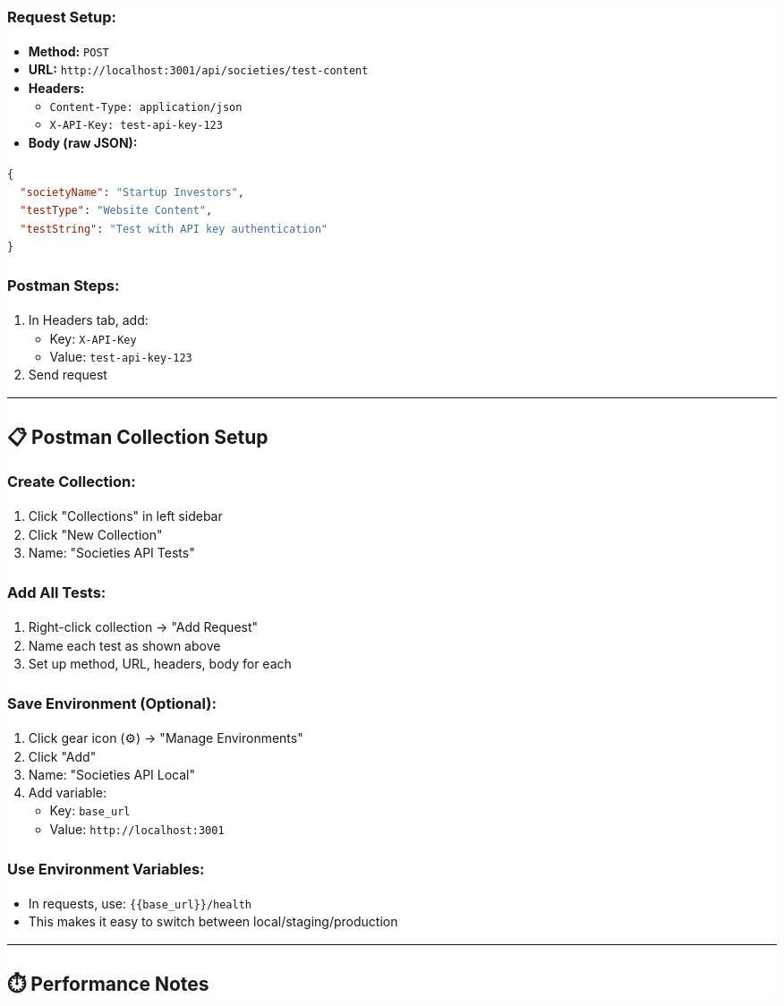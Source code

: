 ### **Request Setup:**
- **Method:** `POST`
- **URL:** `http://localhost:3001/api/societies/test-content`
- **Headers:**
  - `Content-Type: application/json`
  - `X-API-Key: test-api-key-123`
- **Body (raw JSON):**
```json
{
  "societyName": "Startup Investors",
  "testType": "Website Content",
  "testString": "Test with API key authentication"
}
```

### **Postman Steps:**
1. In Headers tab, add:
   - Key: `X-API-Key`
   - Value: `test-api-key-123`
2. Send request

---

## 📋 Postman Collection Setup

### **Create Collection:**
1. Click "Collections" in left sidebar
2. Click "New Collection"
3. Name: "Societies API Tests"

### **Add All Tests:**
1. Right-click collection → "Add Request"
2. Name each test as shown above
3. Set up method, URL, headers, body for each

### **Save Environment (Optional):**
1. Click gear icon (⚙️) → "Manage Environments"
2. Click "Add"
3. Name: "Societies API Local"
4. Add variable:
   - Key: `base_url`
   - Value: `http://localhost:3001`

### **Use Environment Variables:**
- In requests, use: `{{base_url}}/health`
- This makes it easy to switch between local/staging/production

---

## ⏱️ Performance Notes
